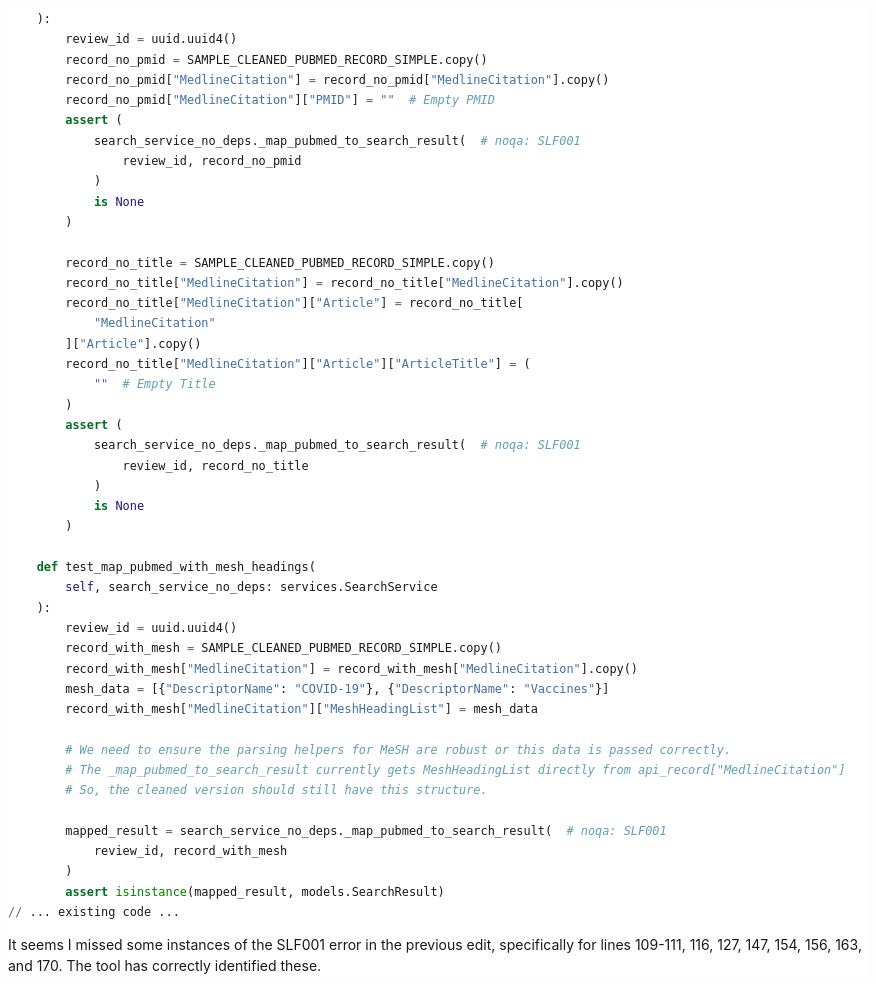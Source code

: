 ```python
    ):
        review_id = uuid.uuid4()
        record_no_pmid = SAMPLE_CLEANED_PUBMED_RECORD_SIMPLE.copy()
        record_no_pmid["MedlineCitation"] = record_no_pmid["MedlineCitation"].copy()
        record_no_pmid["MedlineCitation"]["PMID"] = ""  # Empty PMID
        assert (
            search_service_no_deps._map_pubmed_to_search_result(  # noqa: SLF001
                review_id, record_no_pmid
            )
            is None
        )

        record_no_title = SAMPLE_CLEANED_PUBMED_RECORD_SIMPLE.copy()
        record_no_title["MedlineCitation"] = record_no_title["MedlineCitation"].copy()
        record_no_title["MedlineCitation"]["Article"] = record_no_title[
            "MedlineCitation"
        ]["Article"].copy()
        record_no_title["MedlineCitation"]["Article"]["ArticleTitle"] = (
            ""  # Empty Title
        )
        assert (
            search_service_no_deps._map_pubmed_to_search_result(  # noqa: SLF001
                review_id, record_no_title
            )
            is None
        )

    def test_map_pubmed_with_mesh_headings(
        self, search_service_no_deps: services.SearchService
    ):
        review_id = uuid.uuid4()
        record_with_mesh = SAMPLE_CLEANED_PUBMED_RECORD_SIMPLE.copy()
        record_with_mesh["MedlineCitation"] = record_with_mesh["MedlineCitation"].copy()
        mesh_data = [{"DescriptorName": "COVID-19"}, {"DescriptorName": "Vaccines"}]
        record_with_mesh["MedlineCitation"]["MeshHeadingList"] = mesh_data

        # We need to ensure the parsing helpers for MeSH are robust or this data is passed correctly.
        # The _map_pubmed_to_search_result currently gets MeshHeadingList directly from api_record["MedlineCitation"]
        # So, the cleaned version should still have this structure.

        mapped_result = search_service_no_deps._map_pubmed_to_search_result(  # noqa: SLF001
            review_id, record_with_mesh
        )
        assert isinstance(mapped_result, models.SearchResult)
// ... existing code ...

```

It seems I missed some instances of the SLF001 error in the previous edit, specifically for lines 109-111, 116, 127, 147, 154, 156, 163, and 170. The tool has correctly identified these.
